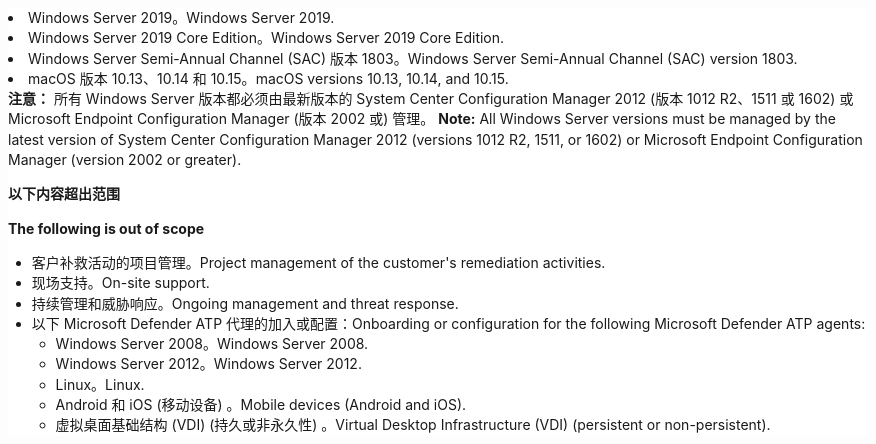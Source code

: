 <li>  
  <span data-ttu-id="9e50a-341">Windows Server 2019。</span><span class="sxs-lookup"><span data-stu-id="9e50a-341">Windows Server 2019.</span></span>  
  </li>
<li>  
  <span data-ttu-id="9e50a-342">Windows Server 2019 Core Edition。</span><span class="sxs-lookup"><span data-stu-id="9e50a-342">Windows Server 2019 Core Edition.</span></span>  
  </li>
<li>  
  <span data-ttu-id="9e50a-343">Windows Server Semi-Annual Channel (SAC) 版本 1803。</span><span class="sxs-lookup"><span data-stu-id="9e50a-343">Windows Server Semi-Annual Channel (SAC) version 1803.</span></span>  
  </li>
<li>  
  <span data-ttu-id="9e50a-344">macOS 版本 10.13、10.14 和 10.15。</span><span class="sxs-lookup"><span data-stu-id="9e50a-344">macOS versions 10.13, 10.14, and 10.15.</span></span>  
  </li>
</ul>
</li>
</ul><span data-ttu-id="9e50a-345">
<strong>注意：</strong> 所有 Windows Server 版本都必须由最新版本的 System Center Configuration Manager 2012 (版本 1012 R2、1511 或 1602) 或 Microsoft Endpoint Configuration Manager (版本 2002 或) 管理。</span><span class="sxs-lookup"><span data-stu-id="9e50a-345">
<strong>Note:</strong> All Windows Server versions must be managed by the latest version of System Center Configuration Manager 2012 (versions 1012 R2, 1511, or 1602) or Microsoft Endpoint Configuration Manager (version 2002 or greater).</span></span> 

<span data-ttu-id="9e50a-346"></li>
</ul>

<strong>以下内容超出范围 </strong>  
</span><span class="sxs-lookup"><span data-stu-id="9e50a-346"></li>
</ul>

<strong>The following is out of scope </strong>  
</span></span><ul>
<li>  <span data-ttu-id="9e50a-347">客户补救活动的项目管理。</span><span class="sxs-lookup"><span data-stu-id="9e50a-347">Project management of the customer's remediation activities.</span></span>  </li>
<li>  <span data-ttu-id="9e50a-348">现场支持。</span><span class="sxs-lookup"><span data-stu-id="9e50a-348">On-site support.</span></span>  </li>
<li>  <span data-ttu-id="9e50a-349">持续管理和威胁响应。</span><span class="sxs-lookup"><span data-stu-id="9e50a-349">Ongoing management and threat response.</span></span>  </li>
<li>  <span data-ttu-id="9e50a-350">以下 Microsoft Defender ATP 代理的加入或配置：</span><span class="sxs-lookup"><span data-stu-id="9e50a-350">Onboarding or configuration for the following Microsoft Defender ATP agents:</span></span>
<ul>
<li>  
  <span data-ttu-id="9e50a-351">Windows Server 2008。</span><span class="sxs-lookup"><span data-stu-id="9e50a-351">Windows Server 2008.</span></span>  
  </li>
<li>  
  <span data-ttu-id="9e50a-352">Windows Server 2012。</span><span class="sxs-lookup"><span data-stu-id="9e50a-352">Windows Server 2012.</span></span>  
  </li>
<li>  
  <span data-ttu-id="9e50a-353">Linux。</span><span class="sxs-lookup"><span data-stu-id="9e50a-353">Linux.</span></span>  
  </li>
<li>  
  <span data-ttu-id="9e50a-354">Android 和 iOS (移动设备) 。</span><span class="sxs-lookup"><span data-stu-id="9e50a-354">Mobile devices (Android and iOS).</span></span>  
  </li>
<li> <span data-ttu-id="9e50a-355">虚拟桌面基础结构 (VDI)  (持久或非永久性) 。</span><span class="sxs-lookup"><span data-stu-id="9e50a-355">Virtual Desktop Infrastructure (VDI) (persistent or non-persistent).</span></span>  </li>